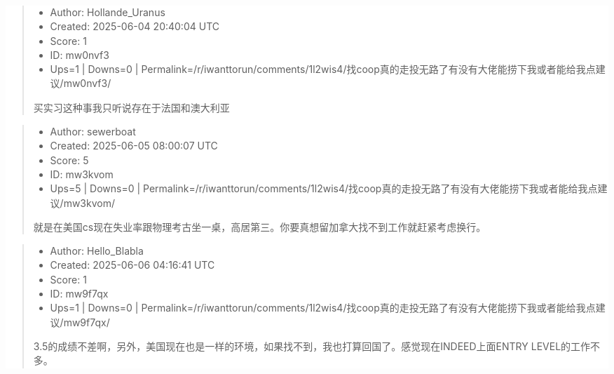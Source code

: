 > - Author: Hollande_Uranus
> - Created: 2025-06-04 20:40:04 UTC
> - Score: 1
> - ID: mw0nvf3
> - Ups=1 | Downs=0 | Permalink=/r/iwanttorun/comments/1l2wis4/找coop真的走投无路了有没有大佬能捞下我或者能给我点建议/mw0nvf3/
>
> 买实习这种事我只听说存在于法国和澳大利亚

> - Author: sewerboat
> - Created: 2025-06-05 08:00:07 UTC
> - Score: 5
> - ID: mw3kvom
> - Ups=5 | Downs=0 | Permalink=/r/iwanttorun/comments/1l2wis4/找coop真的走投无路了有没有大佬能捞下我或者能给我点建议/mw3kvom/
>
> 就是在美国cs现在失业率跟物理考古坐一桌，高居第三。你要真想留加拿大找不到工作就赶紧考虑换行。

> - Author: Hello_Blabla
> - Created: 2025-06-06 04:16:41 UTC
> - Score: 1
> - ID: mw9f7qx
> - Ups=1 | Downs=0 | Permalink=/r/iwanttorun/comments/1l2wis4/找coop真的走投无路了有没有大佬能捞下我或者能给我点建议/mw9f7qx/
>
> 3.5的成绩不差啊，另外，美国现在也是一样的环境，如果找不到，我也打算回国了。感觉现在INDEED上面ENTRY LEVEL的工作不多。
